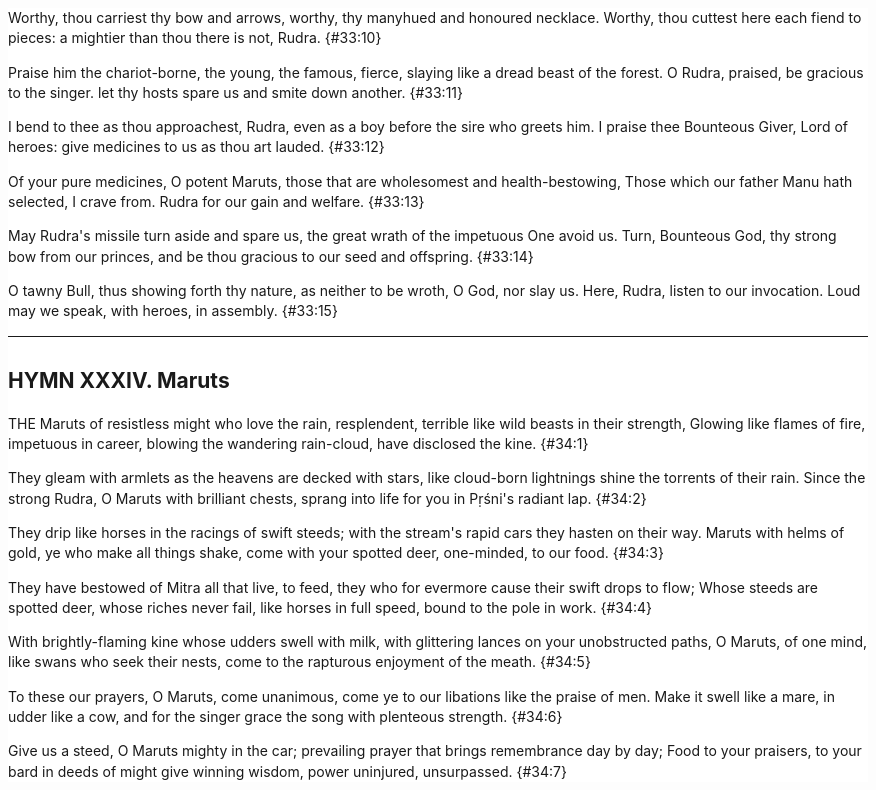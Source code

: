 Worthy, thou carriest thy bow and arrows, worthy, thy manyhued and honoured necklace.
Worthy, thou cuttest here each fiend to pieces: a mightier than thou there is not, Rudra. {#33:10}

Praise him the chariot-borne, the young, the famous, fierce, slaying like a dread beast of the forest.
O Rudra, praised, be gracious to the singer. let thy hosts spare us and smite down another. {#33:11}

I bend to thee as thou approachest, Rudra, even as a boy before the sire who greets him.
I praise thee Bounteous Giver, Lord of heroes: give medicines to us as thou art lauded. {#33:12}

Of your pure medicines, O potent Maruts, those that are wholesomest and health-bestowing,
Those which our father Manu hath selected, I crave from. Rudra for our gain and welfare. {#33:13}

May Rudra's missile turn aside and spare us, the great wrath of the impetuous One avoid us.
Turn, Bounteous God, thy strong bow from our princes, and be thou gracious to our seed and offspring. {#33:14}

O tawny Bull, thus showing forth thy nature, as neither to be wroth, O God, nor slay us.
Here, Rudra, listen to our invocation. Loud may we speak, with heroes, in assembly. {#33:15}

* * *

## HYMN XXXIV. Maruts

THE Maruts of resistless might who love the rain, resplendent, terrible like wild beasts in their strength,
Glowing like flames of fire, impetuous in career, blowing the wandering rain-cloud, have disclosed the kine. {#34:1}

They gleam with armlets as the heavens are decked with stars, like cloud-born lightnings shine the torrents of their rain.
Since the strong Rudra, O Maruts with brilliant chests, sprang into life for you in Pṛśni's radiant lap. {#34:2}

They drip like horses in the racings of swift steeds; with the stream's rapid cars they hasten on their way.
Maruts with helms of gold, ye who make all things shake, come with your spotted deer, one-minded, to our food. {#34:3}

They have bestowed of Mitra all that live, to feed, they who for evermore cause their swift drops to flow;
Whose steeds are spotted deer, whose riches never fail, like horses in full speed, bound to the pole in work. {#34:4}

With brightly-flaming kine whose udders swell with milk, with glittering lances on your unobstructed paths,
O Maruts, of one mind, like swans who seek their nests, come to the rapturous enjoyment of the meath. {#34:5}

To these our prayers, O Maruts, come unanimous, come ye to our libations like the praise of men.
Make it swell like a mare, in udder like a cow, and for the singer grace the song with plenteous strength. {#34:6}

Give us a steed, O Maruts mighty in the car; prevailing prayer that brings remembrance day by day;
Food to your praisers, to your bard in deeds of might give winning wisdom, power uninjured, unsurpassed. {#34:7}
